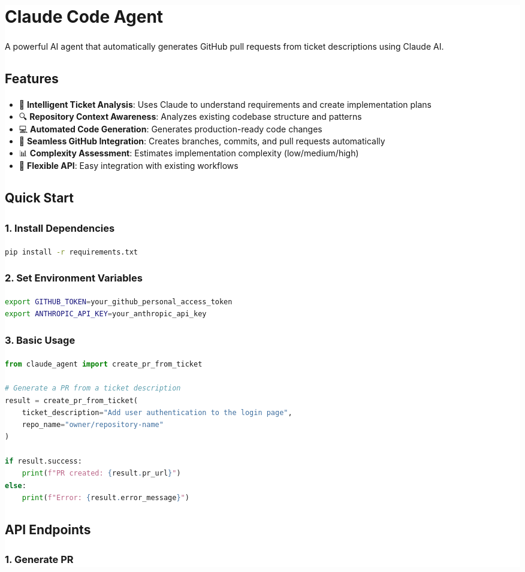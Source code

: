 # Claude Code Agent

A powerful AI agent that automatically generates GitHub pull requests from ticket descriptions using Claude AI.

## Features

- 🎯 **Intelligent Ticket Analysis**: Uses Claude to understand requirements and create implementation plans
- 🔍 **Repository Context Awareness**: Analyzes existing codebase structure and patterns
- 💻 **Automated Code Generation**: Generates production-ready code changes
- 🚀 **Seamless GitHub Integration**: Creates branches, commits, and pull requests automatically
- 📊 **Complexity Assessment**: Estimates implementation complexity (low/medium/high)
- 🔧 **Flexible API**: Easy integration with existing workflows

## Quick Start

### 1. Install Dependencies

```bash
pip install -r requirements.txt
```

### 2. Set Environment Variables

```bash
export GITHUB_TOKEN=your_github_personal_access_token
export ANTHROPIC_API_KEY=your_anthropic_api_key
```

### 3. Basic Usage

```python
from claude_agent import create_pr_from_ticket

# Generate a PR from a ticket description
result = create_pr_from_ticket(
    ticket_description="Add user authentication to the login page",
    repo_name="owner/repository-name"
)

if result.success:
    print(f"PR created: {result.pr_url}")
else:
    print(f"Error: {result.error_message}")
```

## API Endpoints

### 1. Generate PR
